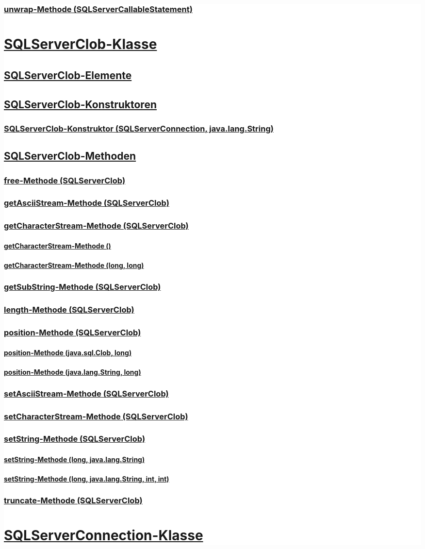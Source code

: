 ### [unwrap-Methode (SQLServerCallableStatement)](unwrap-method-sqlservercallablestatement.md)
# [SQLServerClob-Klasse](sqlserverclob-class.md)
## [SQLServerClob-Elemente](sqlserverclob-members.md)
## [SQLServerClob-Konstruktoren](sqlserverclob-constructors.md)
### [SQLServerClob-Konstruktor (SQLServerConnection, java.lang.String)](sqlserverclob-constructor-sqlserverconnection-java-lang-string.md)
## [SQLServerClob-Methoden](sqlserverclob-methods.md)
### [free-Methode (SQLServerClob)](free-method-sqlserverclob.md)
### [getAsciiStream-Methode (SQLServerClob)](getasciistream-method-sqlserverclob.md)
### [getCharacterStream-Methode (SQLServerClob)](getcharacterstream-method-sqlserverclob.md)
#### [getCharacterStream-Methode ()](getcharacterstream-method.md)
#### [getCharacterStream-Methode (long, long)](getcharacterstream-method-long-long.md)
### [getSubString-Methode (SQLServerClob)](getsubstring-method-sqlserverclob.md)
### [length-Methode (SQLServerClob)](length-method-sqlserverclob.md)
### [position-Methode (SQLServerClob)](position-method-sqlserverclob.md)
#### [position-Methode (java.sql.Clob, long)](position-method-java-sql-clob-long.md)
#### [position-Methode (java.lang.String, long)](position-method-java-lang-string-long.md)
### [setAsciiStream-Methode (SQLServerClob)](setasciistream-method-sqlserverclob.md)
### [setCharacterStream-Methode (SQLServerClob)](setcharacterstream-method-sqlserverclob.md)
### [setString-Methode (SQLServerClob)](setstring-method-sqlserverclob.md)
#### [setString-Methode (long, java.lang.String)](setstring-method-long-java-lang-string.md)
#### [setString-Methode (long, java.lang.String, int, int)](setstring-method-long-java-lang-string-int-int.md)
### [truncate-Methode (SQLServerClob)](truncate-method-sqlserverclob.md)
# [SQLServerConnection-Klasse](sqlserverconnection-class.md)